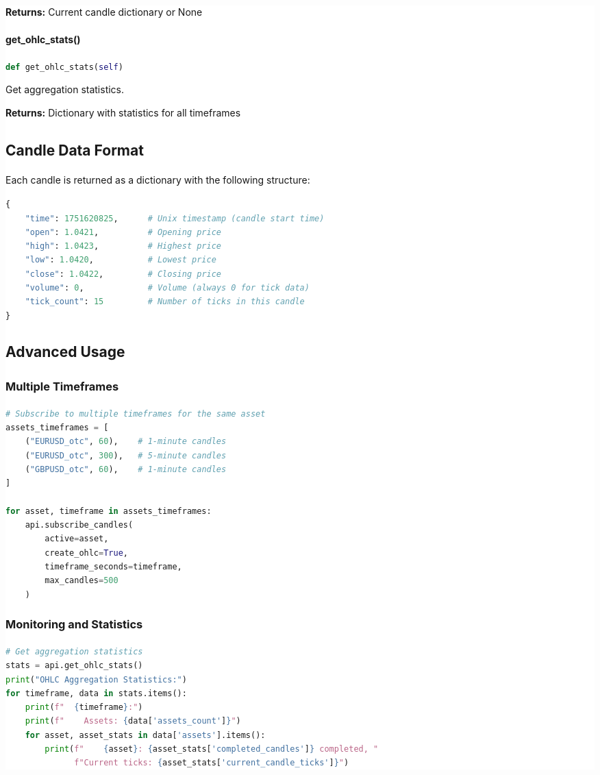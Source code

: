 **Returns:** Current candle dictionary or None

#### get_ohlc_stats()
```python
def get_ohlc_stats(self)
```
Get aggregation statistics.

**Returns:** Dictionary with statistics for all timeframes

## Candle Data Format

Each candle is returned as a dictionary with the following structure:

```python
{
    "time": 1751620825,      # Unix timestamp (candle start time)
    "open": 1.0421,          # Opening price
    "high": 1.0423,          # Highest price
    "low": 1.0420,           # Lowest price
    "close": 1.0422,         # Closing price
    "volume": 0,             # Volume (always 0 for tick data)
    "tick_count": 15         # Number of ticks in this candle
}
```

## Advanced Usage

### Multiple Timeframes

```python
# Subscribe to multiple timeframes for the same asset
assets_timeframes = [
    ("EURUSD_otc", 60),    # 1-minute candles
    ("EURUSD_otc", 300),   # 5-minute candles
    ("GBPUSD_otc", 60),    # 1-minute candles
]

for asset, timeframe in assets_timeframes:
    api.subscribe_candles(
        active=asset,
        create_ohlc=True,
        timeframe_seconds=timeframe,
        max_candles=500
    )
```

### Monitoring and Statistics

```python
# Get aggregation statistics
stats = api.get_ohlc_stats()
print("OHLC Aggregation Statistics:")
for timeframe, data in stats.items():
    print(f"  {timeframe}:")
    print(f"    Assets: {data['assets_count']}")
    for asset, asset_stats in data['assets'].items():
        print(f"    {asset}: {asset_stats['completed_candles']} completed, "
              f"Current ticks: {asset_stats['current_candle_ticks']}")
```

